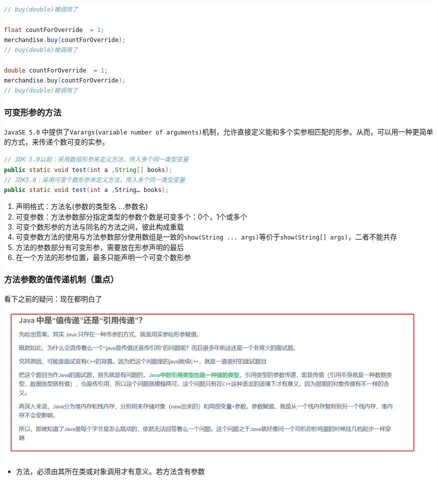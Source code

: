    ```java
   // buy(double)被调用了
   
   float countForOverride  = 1;
   merchandise.buy(countForOverride);
   // buy(double)被调用了
   
   double countForOverride  = 1;
   merchandise.buy(countForOverride);
   // buy(double)被调用了
   ```

### 可变形参的方法

`JavaSE 5.0` 中提供了`Varargs(variable number of arguments)`机制，允许直接定义能和多个实参相匹配的形参。从而，可以用一种更简单的方式，来传递个数可变的实参。

```JAVA
// JDK 5.0以前：采用数组形参来定义方法，传入多个同一类型变量
public static void test(int a ,String[] books);
// JDK5.0：采用可变个数形参来定义方法，传入多个同一类型变量
public static void test(int a ,String… books);
```

1. 声明格式：方法名(参数的类型名 ...参数名)
2. 可变参数：方法参数部分指定类型的参数个数是可变多个：0个，1个或多个
3. 可变个数形参的方法与同名的方法之间，彼此构成重载
4. 可变参数方法的使用与方法参数部分使用数组是一致的`show(String ... args)`等价于`show(String[] args)`，二者不能共存
5. 方法的参数部分有可变形参，需要放在形参声明的最后
6. 在一个方法的形参位置，最多只能声明一个可变个数形参

### 方法参数的值传递机制（重点）

看下之前的疑问：现在都明白了

![image-20210516141604027](images/image-20210516141604027.png) 

- 方法，必须由其所在类或对象调用才有意义。若方法含有参数
